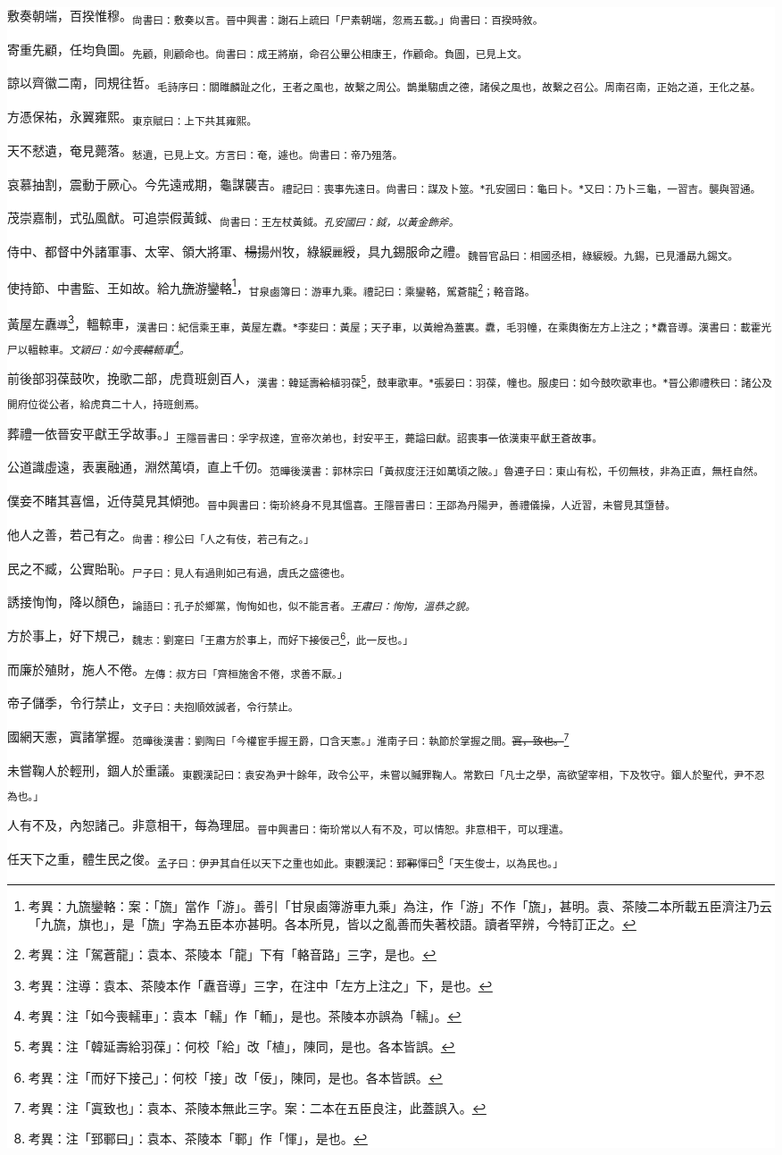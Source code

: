敷奏朝端，百揆惟穆。<sub>尙書曰：敷奏以言。晉中興書：謝石上疏曰「尸素朝端，忽焉五載。」尙書曰：百揆時敘。</sub>

寄重先顧，任均負圖。<sub>先顧，則顧命也。尙書曰：成王將崩，命召公畢公相康王，作顧命。負圖，已見上文。</sub>

諒以齊徽二南，同規往哲。<sub>毛詩序曰：關雎麟趾之化，王者之風也，故繫之周公。鵲巢騶虞之德，諸侯之風也，故繫之召公。周南召南，正始之道，王化之基。</sub>

方憑保祐，永翼雍熙。<sub>東京賦曰：上下共其雍熙。</sub>

天不憖遺，奄見薨落。<sub>憖遺，已見上文。方言曰：奄，遽也。尙書曰：帝乃殂落。</sub>

哀慕抽割，震動于厥心。今先遠戒期，龜謀襲吉。<sub>禮記曰︰喪事先遠日。尙書曰：謀及卜筮。*孔安國曰：龜曰卜。*又曰：乃卜三龜，一習吉。襲與習通。</sub>

茂崇嘉制，式弘風猷。可追崇假黃鉞、<sub>尙書曰：王左杖黃鉞。*孔安國曰：鉞，以黃金飾斧。*</sub>

侍中、都督中外諸軍事、太宰、領大將軍、~~楊~~揚州牧，綠綟`麗`綬，具九錫服命之禮。<sub>魏晉官品曰：相國丞相，綠綟綬。九錫，已見潘勗九錫文。</sub>

使持節、中書監、王如故。給九~~旒~~游鑾輅[^60.1.28]，<sub>甘泉鹵簿曰：游車九乘。禮記曰：乘鑾輅，駕蒼龍[^60.1.29]；輅音路。</sub>

黃屋左纛~~`導`~~[^60.1.30]，轀輬車，<sub>漢書曰：紀信乘王車，黃屋左纛。*李斐曰：黃屋；天子車，以黃繒為蓋裏。纛，毛羽幢，在乘輿衡左方上注之；*纛音導。漢書曰：載霍光尸以轀輬車。*文穎曰：如今喪~~轜~~輀車[^60.1.31]。*</sub>

前後部羽葆鼓吹，挽歌二部，虎賁班劍百人，<sub>漢書：韓延壽~~給~~植羽葆[^60.1.32]，鼓車歌車。*張晏曰：羽葆，幢也。服虔曰：如今鼓吹歌車也。*晉公卿禮秩曰：諸公及開府位從公者，給虎賁二十人，持班劍焉。</sub>

葬禮一依晉安平獻王孚故事。」<sub>王隱晉書曰：孚字叔達，宣帝次弟也，封安平王，薨謚曰獻。詔喪事一依漢東平獻王蒼故事。</sub>

公道識虛遠，表裏融通，淵然萬頃，直上千仞。<sub>范曄後漢書：郭林宗曰「黃叔度汪汪如萬頃之陂。」魯連子曰：東山有松，千仞無枝，非為正直，無枉自然。</sub>

僕妾不睹其喜慍，近侍莫見其傾弛。<sub>晉中興書曰：衛玠終身不見其慍喜。王隱晉書曰：王邵為丹陽尹，善禮儀操，人近習，未嘗見其墯替。</sub>

他人之善，若己有之。<sub>尙書：穆公曰「人之有伎，若己有之。」</sub>

民之不臧，公實貽恥。<sub>尸子曰：見人有過則如己有過，虞氏之盛德也。</sub>

誘接恂恂，降以顏色，<sub>論語曰：孔子於鄉黨，恂恂如也，似不能言者。*王肅曰：恂恂，溫恭之貌。*</sub>

方於事上，好下規己，<sub>魏志：劉寔曰「王肅方於事上，而好下~~接~~佞己[^60.1.33]，此一反也。」</sub>

而廉於殖財，施人不倦。<sub>左傳：叔方曰「齊桓施舍不倦，求善不厭。」</sub>

帝子儲季，令行禁止，<sub>文子曰：夫抱順效誠者，令行禁止。</sub>

國網天憲，寘諸掌握。<sub>范曄後漢書：劉陶曰「今權宦手握王爵，口含天憲。」淮南子曰：執節於掌握之間。~~寘，致也。~~[^60.1.34]</sub>

未嘗鞠人於輕刑，錮人於重議。<sub>東觀漢記曰：袁安為尹十餘年，政令公平，未嘗以贓罪鞠人。常歎曰「凡士之學，高欲望宰相，下及牧守。錮人於聖代，尹不忍為也。」</sub>

人有不及，內恕諸己。非意相干，每為理屈。<sub>晉中興書曰：衛玠常以人有不及，可以情恕。非意相干，可以理遣。</sub>

任天下之重，體生民之俊。<sub>孟子曰：伊尹其自任以天下之重也如此。東觀漢記：郅~~鄆~~惲曰[^60.1.35]「天生俊士，以為民也。」</sub>


[^60.1.1]: 考異：任彥昇：案：此三字當在上「齊竟陵文宣王行狀」下。各本皆錯誤在此。
[^60.1.2]: 考異：南蘭陵郡縣都鄉：何校「都」上添「中」字，據南齊書高帝紀文校。陳云疑當作「東」，見前安陸昭王碑文注。案：彼注即引南齊書，「東」、「中」乖異，未必非「東」誤也。又案：「縣」上當有「蘭陵」二字。此歷說州郡縣鄉里，不應祗云縣而不云何縣。
[^60.1.3]: 考異：注「應劭漢書注曰」：袁本、茶陵本無「漢書注」三字。案：無者是也。
[^60.1.4]: 考異：注「后倉作齊詩也」：袁本、茶陵本「后倉」二字作「臣瓚曰韓固」五字。案：二本是也。「韓」乃「轅」之偽，儒林傳可證。尤據顏注藝文志所引改之，非。
[^60.1.5]: 考異：注「前代史岑比之」：何校「比之」改「之比」，是也。各本皆倒。
[^60.1.6]: 考異：注「毛詩傳曰無畔換」：案：「無」字不當有。又「換」詩作「援」。畔援猶跋扈也，在鄭箋。此各本皆有誤。
[^60.1.7]: 考異：注「王永字安期」：茶陵本「永」作「承」，是也。袁本亦誤「永」，晉書本傳可證。
[^60.1.8]: 考異：注「東夏會稽也」：袁本、茶陵本無此五字。案：二本在五臣銑注，此蓋誤入。
[^60.1.9]: 考異：注「孫復為昭也」：袁本、茶陵本「也」下有「音韶」二字，是也。
[^60.1.10]: 考異：注「倪寬為農都尉大司農奏課最連」：陳云「為」下脫「司」字，又「最連」當乙，是也。各本皆誤。
[^60.1.11]: 考異：注「范曄後漢書曰劉寵」：袁本「范曄後」作「華嶠」。案：袁本是也，但「嶠」下仍當有「後」字。此初同袁，脩改者非。茶陵并入五臣，更非。
[^60.1.12]: 考異：注「曾子謂子思伋曰」：陳云「伋曰」二字當乙，是也。各本皆倒。
[^60.1.13]: 考異：而茹戚肌膚：袁本、茶陵本「戚」作「慼」，是也。
[^60.1.14]: 考異：沈痛瘡鉅：案：「瘡」當作「創」，善引禮記「創鉅者」為注，可證。袁、茶陵二本所載五臣向注字作「瘡」。然則善「創」、五臣「瘡」，各本亂之，非。
[^60.1.15]: 考異：注「漢書曰萬石君傳曰」：袁本、茶陵本「書」下無「曰」字，是也。
[^60.1.16]: 考異：注「范曄後漢書」：袁本、茶陵本無此五字。
[^60.1.17]: 考異：注「幸逢寬明之日將值危言之時」：袁本、茶陵本作「幸蒙危言之世，遭寬明之時」。案：此所引恐據馮衍集，尤校改全依范書，未必是也。
[^60.1.18]: 考異：武皇帝嗣位：茶陵本無「皇」字，「帝」下校語云五臣作「皇」。袁本「皇」下校語云善有「帝」字。案：尤所見與袁同。
[^60.1.19]: 考異：食邑加千戶：袁本、茶陵本「加千」作「如干」。案：考南齊書云「二千戶」，上文云「食邑千戶」，故此云「食邑加千戶」，即二千戶也。善無注者，本不須注耳。五臣濟注乃云「如干猶若干，無定戶故也」，可謂妄說。二本不著校語，以之亂善，甚非。尤所見獨未誤。
[^60.1.20]: 考異：儀形國胄：案：「形」當作「刑」，注引毛詩、袁山松後漢書俱是「刑」字。茶陵本亦然。袁本注中盡作「形」，非也。上文「寔兼儀形之寄」，注別引晉中興書：可知此不得與彼同。各本皆作「形」，或五臣如此。藉田賦「儀刑孚于萬國」，五臣作「形」，其證也。
[^60.1.21]: 考異：允師人範：袁本云善作「師」。茶陵本云五臣作「歸」。案：各本所見皆非，「師」但傳寫誤。
[^60.1.22]: 考異：注「中大夫」：袁本、茶陵本作「掌以媺詔王」五字。案：此尤改之也。
[^60.1.23]: 考異：注「有諫諍之義」：茶陵本并五臣入善，有此句。袁本并善入五臣，無。今無以訂之也。
[^60.1.24]: 考異：注「父母生之」：案：「母」字不當有。各本皆衍。
[^60.1.25]: 考異：使持節都督楊州諸軍事：茶陵本「楊」作「揚」，袁本亦作「楊」。案：「揚」字是也。下及注盡倣此。
[^60.1.26]: 考異：萌俗繁滋：袁本、茶陵本「繁滋」作「滋繁」。案：二本所載五臣良注云「滋繁，言多也」，未審善果何作？或不與五臣同，而尤所見為是。
[^60.1.27]: 考異：注「劉縚聖賢本紀曰」下至「農夫號于野」：袁本、茶陵本無此三十字。案：或別據他本也。
[^60.1.28]: 考異：九旒鑾輅：案：「旒」當作「游」。善引「甘泉鹵簿游車九乘」為注，作「游」不作「旒」，甚明。袁、茶陵二本所載五臣濟注乃云「九旒，旗也」，是「旒」字為五臣本亦甚明。各本所見，皆以之亂善而失著校語。讀者罕辨，今特訂正之。
[^60.1.29]: 考異：注「駕蒼龍」：袁本、茶陵本「龍」下有「輅音路」三字，是也。
[^60.1.30]: 考異：注導：袁本、茶陵本作「纛音導」三字，在注中「左方上注之」下，是也。
[^60.1.31]: 考異：注「如今喪轜車」：袁本「轜」作「輀」，是也。茶陵本亦誤為「轜」。
[^60.1.32]: 考異：注「韓延壽給羽葆」：何校「給」改「植」，陳同，是也。各本皆誤。
[^60.1.33]: 考異：注「而好下接己」：何校「接」改「佞」，陳同，是也。各本皆誤。
[^60.1.34]: 考異：注「寘致也」：袁本、茶陵本無此三字。案：二本在五臣良注，此蓋誤入。
[^60.1.35]: 考異：注「郅鄆曰」：袁本、茶陵本「鄆」作「惲」，是也。
[^60.1.36]: 考異：注「鄭玄曰」：案：「玄」下當有「禮記注」三字。各本皆脫。
[^60.1.37]: 考異：注「野人雖云隱」：袁本、茶陵本「隱」作「隔」。案：「隔」字是也。又案：「野人」當作「人野」，各本皆倒。上文「舜與野人」，袁、茶陵作「人野」，蓋本是此作「人野」而誤其處。
[^60.1.38]: 考異：注「卞忠貞墓側」：袁本、茶陵本「忠貞」作「望之」，是也。
[^60.1.39]: 考異：注「後以江陵沙洲人遠」：何校「沙」上添「西」字，「人」上添「去」字，是也。各本皆脫。
[^60.1.40]: 考異：屈以好事之風：袁本：茶陵本「事」作「士」，是也。何、陳校皆改「士」。
[^60.1.41]: 考異：注「先生王叔」：何校「叔」改「升」，下同，云今國策作「斗」，形相近之誤。吳師道曰：一本標文樞鏡要作「王升」。案：所校是也。古今人表亦作「升」，又其一證。
[^60.1.42]: 考異：注「宣王使謁者迎入」：何校「迎」改「延」，是也。各本皆偽。
[^60.1.43]: 考異：乃知大春屈己於五王：袁本、茶陵本無「於」字。案：二本下句校語云善有「於」，五臣無「於」。蓋尤并校添此句也。
[^60.1.44]: 考異：注「文惠太子懋」：案：「子」下當有「長」字。各本皆脫。何校添「子」字，蓋誤。
[^60.1.45]: 考異：注「孔藏與從弟書曰」：陳云「藏」，「臧」誤，是也。各本皆偽。
[^60.1.46]: 考異：注「於衿結褵也」：何校「於」改「施」，陳同，是也。各本皆偽。
[^60.1.47]: 考異：注「親結其縭」：袁本「縭」作「離」。案：「離」字是也，觀下注可見。茶陵本亦誤「縭」。又案：依此，正文疑善作「離」，今作「褵」，其誤與前女史箴同。否則善尚有「離」、「褵」異同之注，今刪削不全也。
[^60.1.48]: 考異：注「趙文子與叔向」：袁本、茶陵本「向」作「譽」，是也。
[^60.1.49]: 考異：注「弟子弔之」：何校「弟」改「曾」，陳同，是也。各本皆誤。
[^60.1.50]: 考異：注「尙書曰禹」：案：「曰禹」當作「禹曰」。各本皆倒。
[^60.1.51]: 考異：注「以拾遺補闕藝」：袁本、茶陵本無「藝」字。案：此尤依漢書改「闕」為「藝」，因誤兩存也。
[^60.2.1]: 考異：弔屈原文：茶陵本此上有「弔文」二字，另為一行，是也。袁本亦脫。
[^60.2.2]: 考異：注「越絕書曰」：袁本「越」上有「善曰」二字，是也。下「列子曰」上，「罔極言無中正」上，「字林曰闒茸」上，「毛詩曰」上，「莊子千金之珠」上，「蝦音遐」上，「文子曰鳳凰飛千仞」上，「莊子庚桑楚」上，同。茶陵本移每節首，非。
[^60.2.3]: 考異：注「覓」：袁本、茶陵本作「汨音覓」，在注中「汨水在焉」下，是也。
[^60.2.4]: 考異：乃殞厥身：袁本、茶陵本「殞」作「隕」。案：史記、漢書皆是「隕」字。
[^60.2.5]: 考異：注「不可順道而行也」：袁本、茶陵本「可」作「得」，是也。案：史記索隱引正作「得」。
[^60.2.6]: 考異：注「植史記作值」：袁本、茶陵本「作」作「音」，是也。
[^60.2.7]: 考異：吁嗟默默：袁本、茶陵本「吁」作「于」。案：史記、漢書皆是「于」字，此注中「吁」亦當作「于」也。
[^60.2.8]: 考異：注「汗明曰大驥」：案：「大」當作「夫」，各本皆偽。
[^60.2.9]: 考異：嗟苦先生：茶陵本校語云「苦」五臣作「若」。袁本作「苦」，無校語，非。何云漢書作「若」。陳云「苦」當從漢書作「若」，更有顏延年祭屈原文可以互證云云。案：所說是也。「苦」字但傳寫誤，蓋誤認注中「勞苦屈原」，以為正文有「苦」字耳。今史記亦作「苦」，誤與此同。
[^60.2.10]: 考異：注「應劭曰嗟咨嗟苦」：陳云「苦」漢書注作「也」。案：「也」字是也。各本皆誤。史記集解所引無此字，又其一證。
[^60.2.11]: 考異：注「離騷下竟亂辭也」：陳云「竟」，「章」誤，是也。各本皆誤。案：漢書顏注及單行索隱引皆作「章」。
[^60.2.12]: 考異：注「鄧展曰音昧」又注「蘇林曰偭音面服虔曰蟂音梟」又注「蛭之一切螾音引」：此所音袁本、茶陵本俱無，尤蓋別據他本，今無以考之也。
[^60.2.13]: 考異：注「亦夫子不如麟鳳不逝之故」：袁本、茶陵本下「不」字作「翔」，是也。案：史記索隱引正作「翔」。
[^60.2.14]: 考異：注「鄭玄曰」：陳云「玄」當作「氏」，是也。各本皆誤。
[^60.2.15]: 考異：固將制於螻蟻：袁本云善作「螻蟻」。茶陵本云五臣作「蟻螻」。案：「螻」與「魚」韻較協。各本所見，蓋傳寫倒，善未必不與五臣同也。今史記、漢書皆作「螻蟻」，而單行索隱正文仍作「蟻螻」，可見亦未必史漢不本皆為「蟻螻」，今誤與此同也。注中「螻蟻」凡三見，則不拘語倒之例耳。
[^60.2.16]: 考異：注「亦謂讒賊小人所見害也」：何校「謂」改「為」，陳同，是也。各本皆誤。
[^60.2.17]: 考異：注「鱏音尋」：袁本、茶陵本此三字在注末，是也。
[^60.3.1]: 考異：注「貝獨坐謂中官左悺貝瑗也」：袁本、茶陵本「貝」作「唐」，「貝瑗」作「唐衡」。案：此尤校改之也。
[^60.3.2]: 考異：注「而不畀余也」：何校「畀余」改「余畀」，陳同，是也。各本皆倒。
[^60.3.3]: 考異：注「諺曰曰」：袁本、茶陵本不重「曰」字，是也。
[^60.3.4]: 考異：注「史記不言」：何校「記」改「既」，是也。各本皆誤。
[^60.3.5]: 考異：注「李範曰稅」：陳云「範」，「軌」誤，是也。各本皆誤。
[^60.3.6]: 考異：注「漢書文昌宮」：袁本、茶陵本「書」下有「曰」字，是也。
[^60.3.7]: 考異：注「陳思王述征賦曰」：袁本、茶陵本「征」作「行」，是也。
[^60.3.8]: 考異：注「周望兆勳於渭濱」：陳云「勳」，「動」誤，是也。各本皆偽。
[^60.3.9]: 考異：注「我營魄而登遐」：案：「我」當作「載」。各本皆偽。
[^60.3.10]: 考異：注「老子曰抱一」：案：「抱」上當有「載營魄」三字。各本皆脫。
[^60.3.11]: 考異：援貞咎以惎悔：袁本「咎」作「吝」，云善作「咎」。茶陵本作「吝」，無校語。案：尤所見與袁同，非也。茶陵所見是也。注「貞吝」有明文，「咎」但傳寫誤。
[^60.3.12]: 考異：注「張堅與任彥昇書曰」：陳云「堅」，「昇」誤，「昇」，「堅」誤，是也。各本皆誤。
[^60.3.13]: 考異：注「孔子謂盟器者」：何校「盟」改「明」，是也。各本皆誤。
[^60.3.14]: 考異：注「忽縹緲以響像」：袁本、茶陵本「緲」做「眇」，是也。
[^60.3.15]: 考異：眝美目其何望：案：「眝」當作「貯」。注云「眝與貯同」，謂所引字林、博雅之「眝」與正文之「貯」同也。若作「眝」，於注不相應。蓋五臣因此注乃改「眝」為「貯」。各本所見皆以之亂善而失著校語。